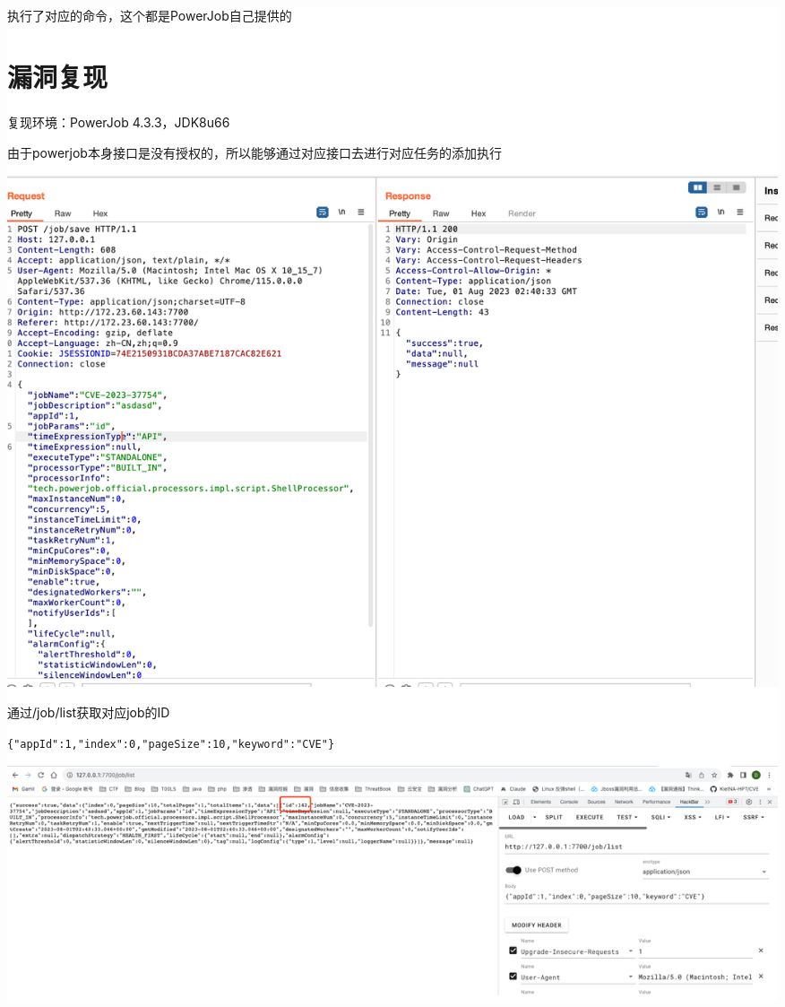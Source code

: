 执行了对应的命令，这个都是PowerJob自己提供的

# 漏洞复现

复现环境：PowerJob 4.3.3，JDK8u66

由于powerjob本身接口是没有授权的，所以能够通过对应接口去进行对应任务的添加执行

![image-20230801104039183](img/10.png)

通过/job/list获取对应job的ID

```
{"appId":1,"index":0,"pageSize":10,"keyword":"CVE"}
```

![image-20230801104113723](img/11.png)
